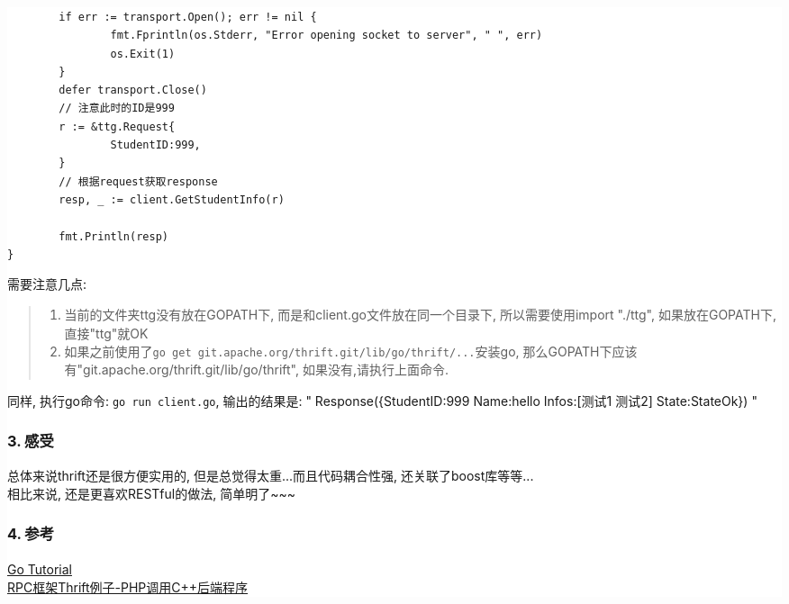 ```
        if err := transport.Open(); err != nil {
                fmt.Fprintln(os.Stderr, "Error opening socket to server", " ", err)
                os.Exit(1)
        }
        defer transport.Close()
        // 注意此时的ID是999
        r := &ttg.Request{
                StudentID:999,
        }
        // 根据request获取response
        resp, _ := client.GetStudentInfo(r)

        fmt.Println(resp)
}
```
需要注意几点: <br>
> 1. 当前的文件夹ttg没有放在GOPATH下, 而是和client.go文件放在同一个目录下, 所以需要使用import "./ttg", 如果放在GOPATH下, 直接"ttg"就OK <br>
> 2. 如果之前使用了```go get git.apache.org/thrift.git/lib/go/thrift/...```安装go, 那么GOPATH下应该有"git.apache.org/thrift.git/lib/go/thrift",
如果没有,请执行上面命令. <br>

同样, 执行go命令: ```go run client.go```, 输出的结果是: " Response({StudentID:999 Name:hello Infos:[测试1 测试2] State:StateOk}) "

### 3. 感受

总体来说thrift还是很方便实用的, 但是总觉得太重...而且代码耦合性强, 还关联了boost库等等...<br>
相比来说, 还是更喜欢RESTful的做法, 简单明了~~~

### 4. 参考
<a href="https://thrift.apache.org/tutorial/go"  target="_blank">Go Tutorial</a> <br>
<a href="http://tutuge.me/2015/04/19/thrift-example-cpp-and-php/"  target="_blank">RPC框架Thrift例子-PHP调用C++后端程序</a> <br>
